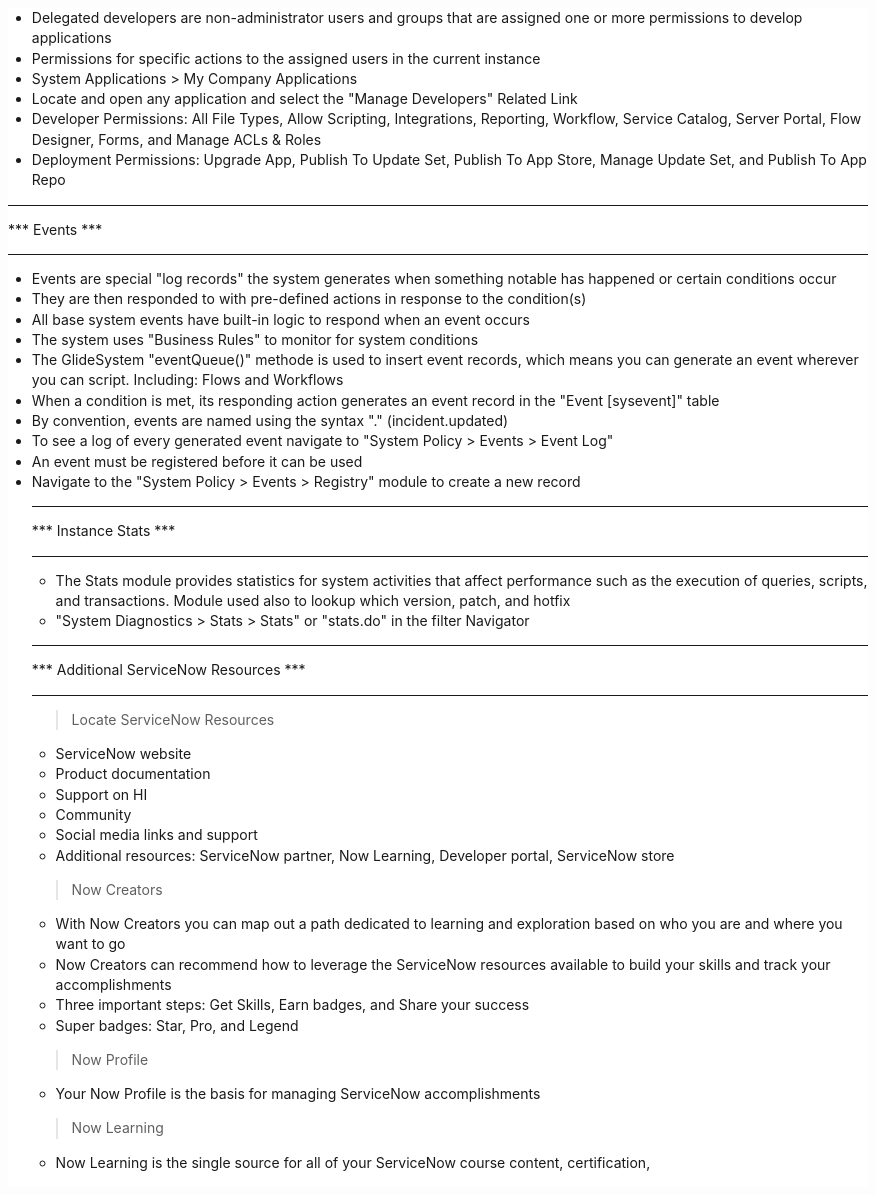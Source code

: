 - Delegated developers are non-administrator users and groups that are assigned one or more permissions to 
  develop applications
- Permissions for specific actions to the assigned users in the current instance
- System Applications > My Company Applications
- Locate and open any application and select the "Manage Developers" Related Link
- Developer Permissions: All File Types, Allow Scripting, Integrations, Reporting, Workflow, Service Catalog, 
  Server Portal, Flow Designer, Forms, and Manage ACLs & Roles
- Deployment Permissions: Upgrade App, Publish To Update Set, Publish To App Store, Manage Update Set, and 
  Publish To App Repo

**********************
***     Events     ***
**********************
- Events are special "log records" the system generates when something notable has happened or certain 
  conditions occur
- They are then responded to with pre-defined actions in response to the condition(s)
- All base system events have built-in logic to respond when an event occurs
- The system uses "Business Rules" to monitor for system conditions
- The GlideSystem "eventQueue()" methode is used to insert event records, which means you can generate an event 
  wherever you can script. Including: Flows and Workflows
- When a condition is met, its responding action generates an event record in the "Event [sysevent]" table
- By convention, events are named using the syntax "<table name>.<unique event name>" (incident.updated)
- To see a log of every generated event navigate to "System Policy > Events > Event Log"
- An event must be registered before it can be used
- Navigate to the "System Policy > Events > Registry" module to create a new record

******************************
***     Instance Stats     ***
******************************
- The Stats module provides statistics for system activities that affect performance such as the execution of 
  queries, scripts, and transactions. Module used also to lookup which version, patch, and hotfix
- "System Diagnostics > Stats > Stats" or "stats.do" in the filter Navigator

*********************************************
***	   Additional ServiceNow Resources    ***
*********************************************
> Locate ServiceNow Resources
- ServiceNow website
- Product documentation
- Support on HI
- Community
- Social media links and support
- Additional resources: ServiceNow partner, Now Learning, Developer portal, ServiceNow store
> Now Creators
- With Now Creators you can map out a path dedicated to learning and exploration based on who you are and where 
  you want to go
- Now Creators can recommend how to leverage the ServiceNow resources available to build your skills and track 
  your accomplishments
- Three important steps: Get Skills, Earn badges, and Share your success
- Super badges: Star, Pro, and Legend
> Now Profile
- Your Now Profile is the basis for managing ServiceNow accomplishments
> Now Learning
- Now Learning is the single source for all of your ServiceNow course content, certification, 